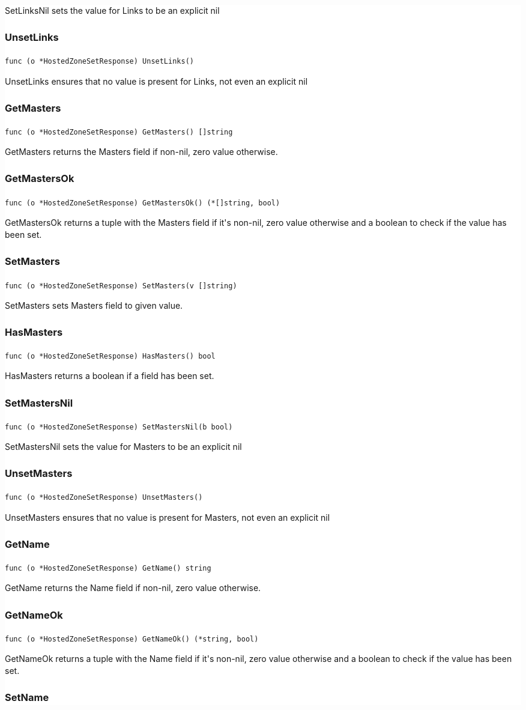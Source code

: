  SetLinksNil sets the value for Links to be an explicit nil

### UnsetLinks
`func (o *HostedZoneSetResponse) UnsetLinks()`

UnsetLinks ensures that no value is present for Links, not even an explicit nil
### GetMasters

`func (o *HostedZoneSetResponse) GetMasters() []string`

GetMasters returns the Masters field if non-nil, zero value otherwise.

### GetMastersOk

`func (o *HostedZoneSetResponse) GetMastersOk() (*[]string, bool)`

GetMastersOk returns a tuple with the Masters field if it's non-nil, zero value otherwise
and a boolean to check if the value has been set.

### SetMasters

`func (o *HostedZoneSetResponse) SetMasters(v []string)`

SetMasters sets Masters field to given value.

### HasMasters

`func (o *HostedZoneSetResponse) HasMasters() bool`

HasMasters returns a boolean if a field has been set.

### SetMastersNil

`func (o *HostedZoneSetResponse) SetMastersNil(b bool)`

 SetMastersNil sets the value for Masters to be an explicit nil

### UnsetMasters
`func (o *HostedZoneSetResponse) UnsetMasters()`

UnsetMasters ensures that no value is present for Masters, not even an explicit nil
### GetName

`func (o *HostedZoneSetResponse) GetName() string`

GetName returns the Name field if non-nil, zero value otherwise.

### GetNameOk

`func (o *HostedZoneSetResponse) GetNameOk() (*string, bool)`

GetNameOk returns a tuple with the Name field if it's non-nil, zero value otherwise
and a boolean to check if the value has been set.

### SetName
